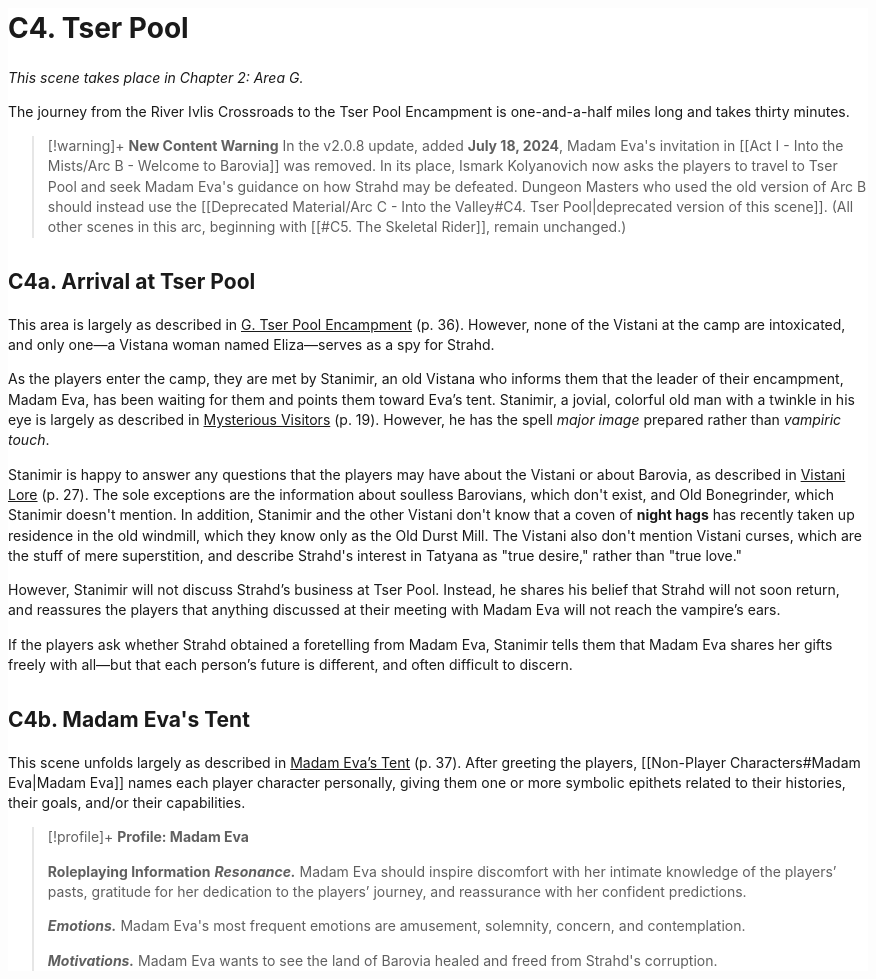 # C4. Tser Pool
<span class="citation"><em>This scene takes place in Chapter 2: Area G.</em></span>

The journey from the River Ivlis Crossroads to the Tser Pool Encampment is one-and-a-half miles long and takes thirty minutes.

> [!warning]+ **New Content Warning**
> In the v2.0.8 update, added **July 18, 2024**, Madam Eva's invitation in [[Act I - Into the Mists/Arc B - Welcome to Barovia]] was removed. In its place, Ismark Kolyanovich now asks the players to travel to Tser Pool and seek Madam Eva's guidance on how Strahd may be defeated. Dungeon Masters who used the old version of Arc B should instead use the [[Deprecated Material/Arc C - Into the Valley#C4. Tser Pool|deprecated version of this scene]]. (All other scenes in this arc, beginning with [[#C5. The Skeletal Rider]], remain unchanged.)
## C4a. Arrival at Tser Pool
This area is largely as described in <span class="citation"><a href="https://www.dndbeyond.com/sources/dnd/cos/the-lands-of-barovia#GTserPoolEncampment">G. Tser Pool Encampment</a> (p. 36)</span>. However, none of the Vistani at the camp are intoxicated, and only one—a Vistana woman named Eliza—serves as a spy for Strahd.

As the players enter the camp, they are met by Stanimir, an old Vistana who informs them that the leader of their encampment, Madam Eva, has been waiting for them and points them toward Eva’s tent. Stanimir, a jovial, colorful old man with a twinkle in his eye is largely as described in <span class="citation"><a href="https://www.dndbeyond.com/sources/dnd/cos/into-the-mists#MysteriousVisitors">Mysterious Visitors</a> (p. 19)</span>. However, he has the spell *major image* prepared rather than *vampiric touch*.

Stanimir is happy to answer any questions that the players may have about the Vistani or about Barovia, as described in <span class="citation"><a href="https://www.dndbeyond.com/sources/dnd/cos/the-lands-of-barovia#VistaniLore">Vistani Lore</a> (p. 27)</span>. The sole exceptions are the information about soulless Barovians, which don't exist, and Old Bonegrinder, which Stanimir doesn't mention. In addition, Stanimir and the other Vistani don't know that a coven of **night hags** has recently taken up residence in the old windmill, which they know only as the Old Durst Mill. The Vistani also don't mention Vistani curses, which are the stuff of mere superstition, and describe Strahd's interest in Tatyana as "true desire," rather than "true love."

However, Stanimir will not discuss Strahd’s business at Tser Pool. Instead, he shares his belief that Strahd will not soon return, and reassures the players that anything discussed at their meeting with Madam Eva will not reach the vampire’s ears. 

If the players ask whether Strahd obtained a foretelling from Madam Eva, Stanimir tells them that Madam Eva shares her gifts freely with all—but that each person’s future is different, and often difficult to discern.
## C4b. Madam Eva's Tent
This scene unfolds largely as described in <span class="citation"><a href="https://www.dndbeyond.com/sources/dnd/cos/the-lands-of-barovia#MadamEvasTent">Madam Eva’s Tent</a> (p. 37)</span>. After greeting the players, [[Non-Player Characters#Madam Eva|Madam Eva]] names each player character personally, giving them one or more symbolic epithets related to their histories, their goals, and/or their capabilities.

> [!profile]+ **Profile: Madam Eva**
>
> **Roleplaying Information**
> ***Resonance.*** Madam Eva should inspire discomfort with her intimate knowledge of the players’ pasts, gratitude for her dedication to the players’ journey, and reassurance with her confident predictions.
>
> ***Emotions.*** Madam Eva's most frequent emotions are amusement, solemnity, concern, and contemplation.
>
> ***Motivations.*** Madam Eva wants to see the land of Barovia healed and freed from Strahd's corruption.
>